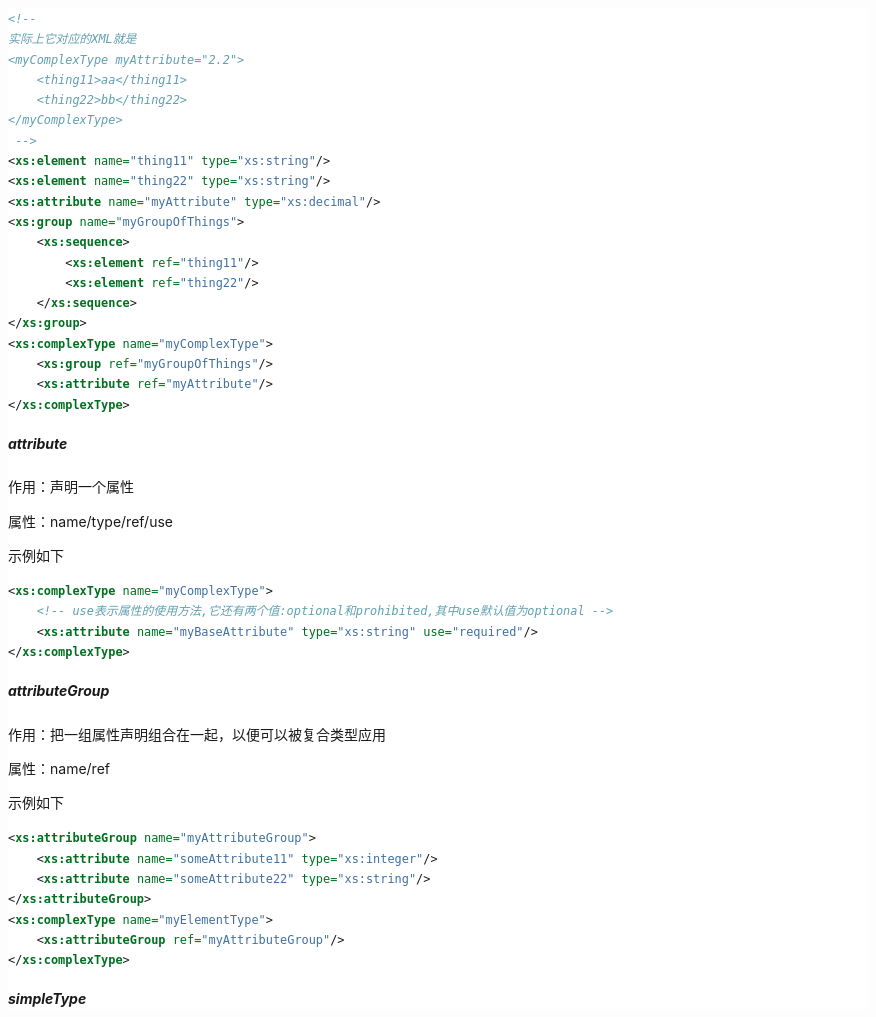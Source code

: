 ```xml
<!--
实际上它对应的XML就是
<myComplexType myAttribute="2.2">
    <thing11>aa</thing11>
    <thing22>bb</thing22>
</myComplexType>
 -->
<xs:element name="thing11" type="xs:string"/>
<xs:element name="thing22" type="xs:string"/>
<xs:attribute name="myAttribute" type="xs:decimal"/>
<xs:group name="myGroupOfThings">
    <xs:sequence>
        <xs:element ref="thing11"/>
        <xs:element ref="thing22"/>
    </xs:sequence>
</xs:group>
<xs:complexType name="myComplexType">
    <xs:group ref="myGroupOfThings"/>
    <xs:attribute ref="myAttribute"/>
</xs:complexType>
```

##### attribute

作用：声明一个属性

属性：name/type/ref/use

示例如下

```xml
<xs:complexType name="myComplexType">
    <!-- use表示属性的使用方法,它还有两个值:optional和prohibited,其中use默认值为optional -->
    <xs:attribute name="myBaseAttribute" type="xs:string" use="required"/>
</xs:complexType>
```

##### attributeGroup

作用：把一组属性声明组合在一起，以便可以被复合类型应用

属性：name/ref

示例如下

```xml
<xs:attributeGroup name="myAttributeGroup">
    <xs:attribute name="someAttribute11" type="xs:integer"/>
    <xs:attribute name="someAttribute22" type="xs:string"/>
</xs:attributeGroup>
<xs:complexType name="myElementType">
    <xs:attributeGroup ref="myAttributeGroup"/>
</xs:complexType>
```

##### simpleType
